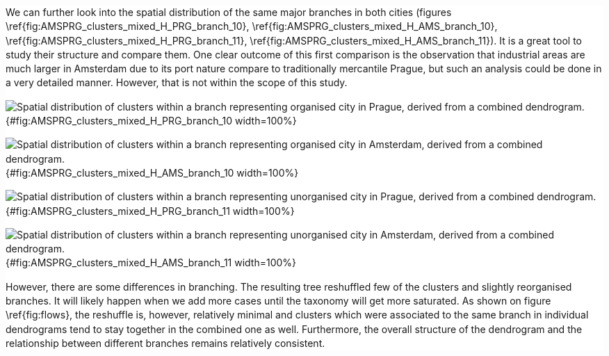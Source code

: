 We can further look into the spatial distribution of the same major branches in both cities (figures \ref{fig:AMSPRG_clusters_mixed_H_PRG_branch_10}, \ref{fig:AMSPRG_clusters_mixed_H_AMS_branch_10}, \ref{fig:AMSPRG_clusters_mixed_H_PRG_branch_11}, \ref{fig:AMSPRG_clusters_mixed_H_AMS_branch_11}). It is a great tool to study their structure and compare them. One clear outcome of this first comparison is the observation that industrial areas are much larger in Amsterdam due to its port nature compare to traditionally mercantile Prague, but such an analysis could be done in a very detailed manner. However, that is not within the scope of this study.

![Spatial distribution of clusters within a branch representing organised city in Prague, derived from a combined dendrogram.](source/figures/ch8/AMSPRG_clusters_mixed_H_PRG_branch_10 "Spatial distribution of clusters within a branch representing organised city in Prague, derived from a combined dendrogram."){#fig:AMSPRG_clusters_mixed_H_PRG_branch_10 width=100%}

![Spatial distribution of clusters within a branch representing organised city in Amsterdam, derived from a combined dendrogram.](source/figures/ch8/AMSPRG_clusters_mixed_H_AMS_branch_10 "Spatial distribution of clusters within a branch representing organised city in Amsterdam, derived from a combined dendrogram."){#fig:AMSPRG_clusters_mixed_H_AMS_branch_10 width=100%}

![Spatial distribution of clusters within a branch representing unorganised city in Prague, derived from a combined dendrogram.](source/figures/ch8/AMSPRG_clusters_mixed_H_PRG_branch_11 "Spatial distribution of clusters within a branch representing unorganised city in Prague, derived from a combined dendrogram."){#fig:AMSPRG_clusters_mixed_H_PRG_branch_11 width=100%}

![Spatial distribution of clusters within a branch representing unorganised city in Amsterdam, derived from a combined dendrogram.](source/figures/ch8/AMSPRG_clusters_mixed_H_AMS_branch_11 "Spatial distribution of clusters within a branch representing unorganised city in Amsterdam, derived from a combined dendrogram."){#fig:AMSPRG_clusters_mixed_H_AMS_branch_11 width=100%}

However, there are some differences in branching. The resulting tree reshuffled few of the clusters and slightly reorganised branches. It will likely happen when we add more cases until the taxonomy will get more saturated. As shown on figure \ref{fig:flows}, the reshuffle is, however, relatively minimal and clusters which were associated to the same branch in individual dendrograms tend to stay together in the combined one as well. Furthermore, the overall structure of the dendrogram and the relationship between different branches remains relatively consistent.
